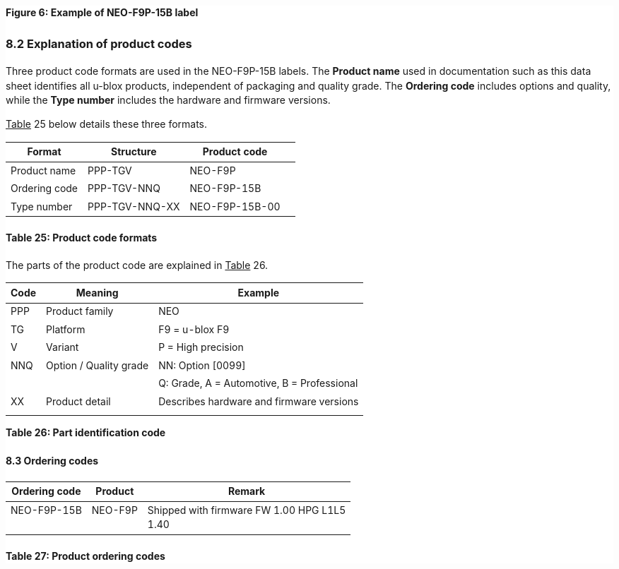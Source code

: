 
**Figure 6: Example of NEO-F9P-15B label**

### <span id="page-20-2"></span>**8.2 Explanation of product codes**

Three product code formats are used in the NEO-F9P-15B labels. The **Product name** used in documentation such as this data sheet identifies all u-blox products, independent of packaging and quality grade. The **Ordering code** includes options and quality, while the **Type number** includes the hardware and firmware versions.

[Table](#page-20-3) 25 below details these three formats.

<span id="page-20-3"></span>

| Format        | Structure      | Product code   |  |
|---------------|----------------|----------------|--|
| Product name  | PPP-TGV        | NEO-F9P        |  |
| Ordering code | PPP-TGV-NNQ    | NEO-F9P-15B    |  |
| Type number   | PPP-TGV-NNQ-XX | NEO-F9P-15B-00 |  |

#### **Table 25: Product code formats**

The parts of the product code are explained in [Table](#page-20-4) 26.

<span id="page-20-4"></span>

| Code | Meaning                | Example                                    |
|------|------------------------|--------------------------------------------|
| PPP  | Product family         | NEO                                        |
| TG   | Platform               | F9 = u-blox F9                             |
| V    | Variant                | P = High precision                         |
| NNQ  | Option / Quality grade | NN: Option [0099]                          |
|      |                        | Q: Grade, A = Automotive, B = Professional |
| XX   | Product detail         | Describes hardware and firmware versions   |
|      |                        |                                            |

**Table 26: Part identification code**



#### <span id="page-21-0"></span>**8.3 Ordering codes**

| Ordering code | Product | Remark                                         |
|---------------|---------|------------------------------------------------|
| NEO-F9P-15B   | NEO-F9P | Shipped with firmware FW 1.00 HPG L1L5<br>1.40 |

#### **Table 27: Product ordering codes**
